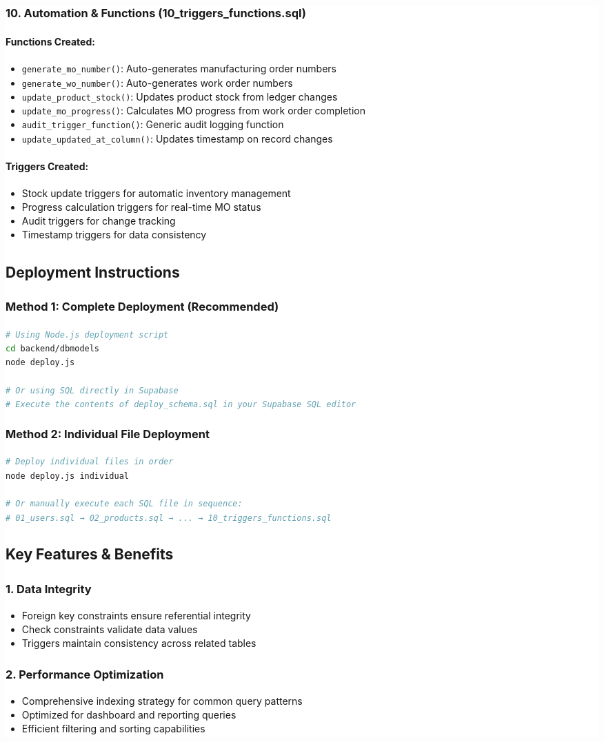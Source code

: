 ### 10. Automation & Functions (10_triggers_functions.sql)

#### Functions Created:
- `generate_mo_number()`: Auto-generates manufacturing order numbers
- `generate_wo_number()`: Auto-generates work order numbers
- `update_product_stock()`: Updates product stock from ledger changes
- `update_mo_progress()`: Calculates MO progress from work order completion
- `audit_trigger_function()`: Generic audit logging function
- `update_updated_at_column()`: Updates timestamp on record changes

#### Triggers Created:
- Stock update triggers for automatic inventory management
- Progress calculation triggers for real-time MO status
- Audit triggers for change tracking
- Timestamp triggers for data consistency

## Deployment Instructions

### Method 1: Complete Deployment (Recommended)
```bash
# Using Node.js deployment script
cd backend/dbmodels
node deploy.js

# Or using SQL directly in Supabase
# Execute the contents of deploy_schema.sql in your Supabase SQL editor
```

### Method 2: Individual File Deployment
```bash
# Deploy individual files in order
node deploy.js individual

# Or manually execute each SQL file in sequence:
# 01_users.sql → 02_products.sql → ... → 10_triggers_functions.sql
```

## Key Features & Benefits

### 1. **Data Integrity**
- Foreign key constraints ensure referential integrity
- Check constraints validate data values
- Triggers maintain consistency across related tables

### 2. **Performance Optimization**
- Comprehensive indexing strategy for common query patterns
- Optimized for dashboard and reporting queries
- Efficient filtering and sorting capabilities
